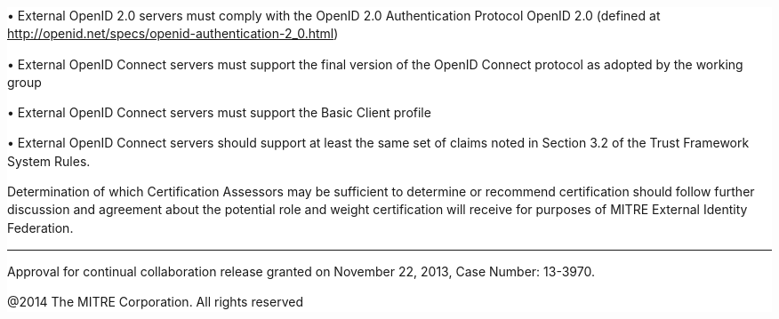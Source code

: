 •	External OpenID 2.0 servers must comply with the OpenID 2.0 Authentication Protocol OpenID 2.0 (defined at http://openid.net/specs/openid-authentication-2_0.html)

•	External OpenID Connect servers must support the final version of the OpenID Connect protocol as adopted by the working group

•	External OpenID Connect servers must support the Basic Client profile

•	External OpenID Connect servers should support at least the same set of claims noted in Section 3.2 of the Trust Framework System Rules. 

Determination of which Certification Assessors may be sufficient to determine or recommend certification should follow further discussion and agreement about the potential role and weight certification will receive for purposes of MITRE External Identity Federation. 

---

Approval for continual collaboration release granted on November 22, 2013, Case Number: 13-3970.

@2014 The MITRE Corporation. All rights reserved	 
